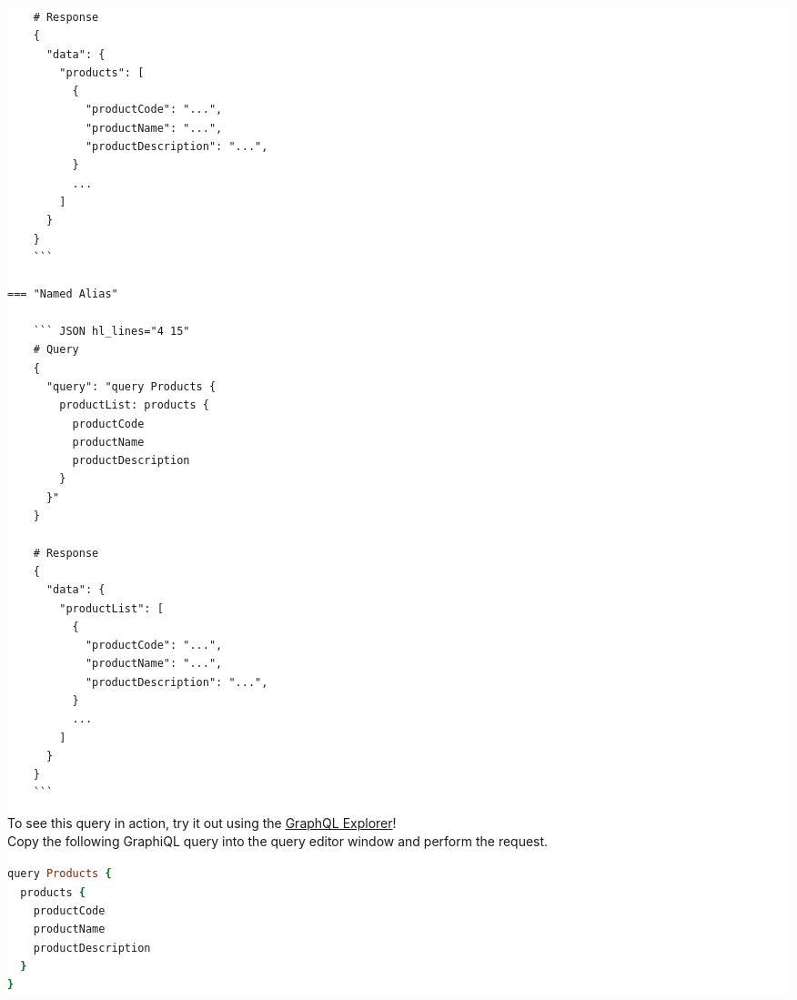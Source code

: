        # Response
        {
          "data": {
            "products": [
              {
                "productCode": "...",
                "productName": "...",
                "productDescription": "...",
              }
              ...
            ]
          }
        }
        ```

    === "Named Alias"

        ``` JSON hl_lines="4 15"
        # Query
        {
          "query": "query Products {
            productList: products {
              productCode
              productName
              productDescription
            }
          }"
        }

        # Response
        {
          "data": {
            "productList": [
              {
                "productCode": "...",
                "productName": "...",
                "productDescription": "...",
              }
              ...
            ]
          }
        }
        ```

To see this query in action, try it out using the [GraphQL Explorer](explorer/)!  
Copy the following GraphiQL query into the query editor window and perform the request.  

``` Ruby
query Products {
  products {
    productCode
    productName
    productDescription
  }
}
```  
